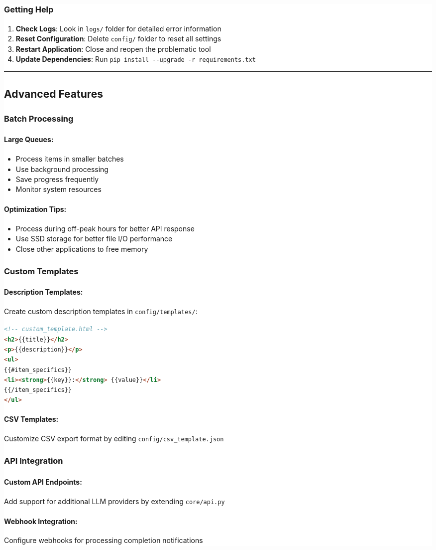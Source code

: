 ### Getting Help

1. **Check Logs**: Look in `logs/` folder for detailed error information
2. **Reset Configuration**: Delete `config/` folder to reset all settings
3. **Restart Application**: Close and reopen the problematic tool
4. **Update Dependencies**: Run `pip install --upgrade -r requirements.txt`

---

## Advanced Features

### Batch Processing

#### Large Queues:
- Process items in smaller batches
- Use background processing
- Save progress frequently
- Monitor system resources

#### Optimization Tips:
- Process during off-peak hours for better API response
- Use SSD storage for better file I/O performance
- Close other applications to free memory

### Custom Templates

#### Description Templates:
Create custom description templates in `config/templates/`:

```html
<!-- custom_template.html -->
<h2>{{title}}</h2>
<p>{{description}}</p>
<ul>
{{#item_specifics}}
<li><strong>{{key}}:</strong> {{value}}</li>
{{/item_specifics}}
</ul>
```

#### CSV Templates:
Customize CSV export format by editing `config/csv_template.json`

### API Integration

#### Custom API Endpoints:
Add support for additional LLM providers by extending `core/api.py`

#### Webhook Integration:
Configure webhooks for processing completion notifications
